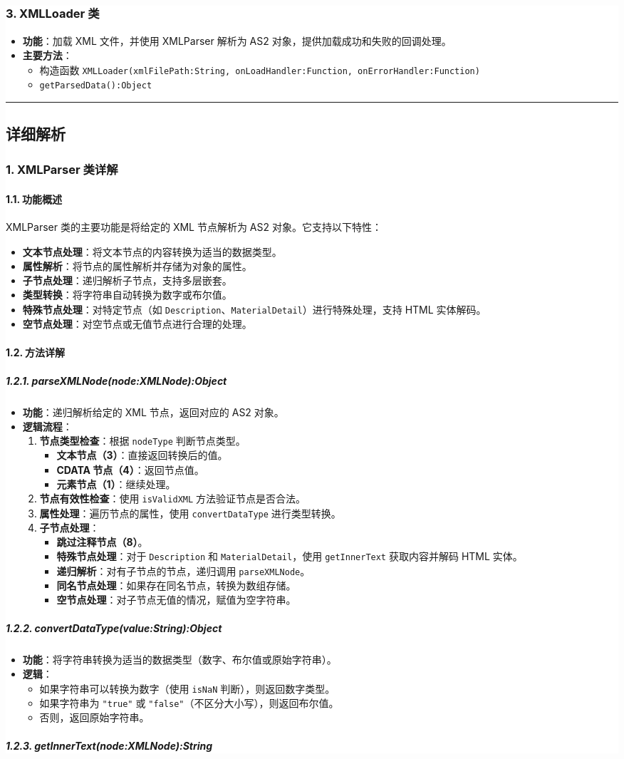 ### **3. XMLLoader 类**

- **功能**：加载 XML 文件，并使用 XMLParser 解析为 AS2 对象，提供加载成功和失败的回调处理。
- **主要方法**：
  - 构造函数 `XMLLoader(xmlFilePath:String, onLoadHandler:Function, onErrorHandler:Function)`
  - `getParsedData():Object`

---

## **详细解析**

### **1. XMLParser 类详解**

#### **1.1. 功能概述**

XMLParser 类的主要功能是将给定的 XML 节点解析为 AS2 对象。它支持以下特性：

- **文本节点处理**：将文本节点的内容转换为适当的数据类型。
- **属性解析**：将节点的属性解析并存储为对象的属性。
- **子节点处理**：递归解析子节点，支持多层嵌套。
- **类型转换**：将字符串自动转换为数字或布尔值。
- **特殊节点处理**：对特定节点（如 `Description`、`MaterialDetail`）进行特殊处理，支持 HTML 实体解码。
- **空节点处理**：对空节点或无值节点进行合理的处理。

#### **1.2. 方法详解**

##### **1.2.1. parseXMLNode(node:XMLNode):Object**

- **功能**：递归解析给定的 XML 节点，返回对应的 AS2 对象。
- **逻辑流程**：
  1. **节点类型检查**：根据 `nodeType` 判断节点类型。
     - **文本节点（3）**：直接返回转换后的值。
     - **CDATA 节点（4）**：返回节点值。
     - **元素节点（1）**：继续处理。
  2. **节点有效性检查**：使用 `isValidXML` 方法验证节点是否合法。
  3. **属性处理**：遍历节点的属性，使用 `convertDataType` 进行类型转换。
  4. **子节点处理**：
     - **跳过注释节点（8）**。
     - **特殊节点处理**：对于 `Description` 和 `MaterialDetail`，使用 `getInnerText` 获取内容并解码 HTML 实体。
     - **递归解析**：对有子节点的节点，递归调用 `parseXMLNode`。
     - **同名节点处理**：如果存在同名节点，转换为数组存储。
     - **空节点处理**：对子节点无值的情况，赋值为空字符串。

##### **1.2.2. convertDataType(value:String):Object**

- **功能**：将字符串转换为适当的数据类型（数字、布尔值或原始字符串）。
- **逻辑**：
  - 如果字符串可以转换为数字（使用 `isNaN` 判断），则返回数字类型。
  - 如果字符串为 `"true"` 或 `"false"`（不区分大小写），则返回布尔值。
  - 否则，返回原始字符串。

##### **1.2.3. getInnerText(node:XMLNode):String**

